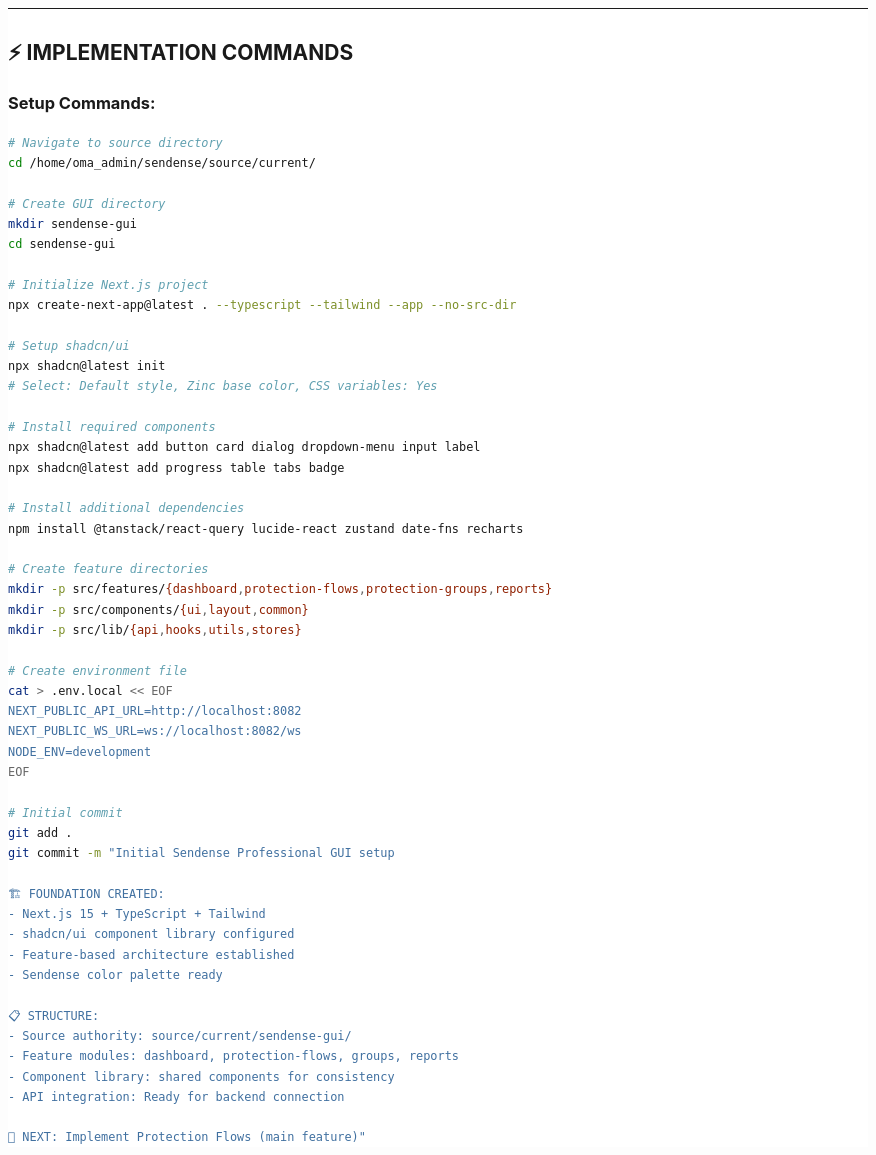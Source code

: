 
---

## ⚡ IMPLEMENTATION COMMANDS

### **Setup Commands:**
```bash
# Navigate to source directory
cd /home/oma_admin/sendense/source/current/

# Create GUI directory
mkdir sendense-gui
cd sendense-gui

# Initialize Next.js project
npx create-next-app@latest . --typescript --tailwind --app --no-src-dir

# Setup shadcn/ui
npx shadcn@latest init
# Select: Default style, Zinc base color, CSS variables: Yes

# Install required components
npx shadcn@latest add button card dialog dropdown-menu input label
npx shadcn@latest add progress table tabs badge

# Install additional dependencies
npm install @tanstack/react-query lucide-react zustand date-fns recharts

# Create feature directories
mkdir -p src/features/{dashboard,protection-flows,protection-groups,reports}
mkdir -p src/components/{ui,layout,common}
mkdir -p src/lib/{api,hooks,utils,stores}

# Create environment file
cat > .env.local << EOF
NEXT_PUBLIC_API_URL=http://localhost:8082
NEXT_PUBLIC_WS_URL=ws://localhost:8082/ws
NODE_ENV=development
EOF

# Initial commit
git add .
git commit -m "Initial Sendense Professional GUI setup

🏗️ FOUNDATION CREATED:
- Next.js 15 + TypeScript + Tailwind
- shadcn/ui component library configured
- Feature-based architecture established
- Sendense color palette ready

📋 STRUCTURE:
- Source authority: source/current/sendense-gui/
- Feature modules: dashboard, protection-flows, groups, reports
- Component library: shared components for consistency
- API integration: Ready for backend connection

🎯 NEXT: Implement Protection Flows (main feature)"
```
